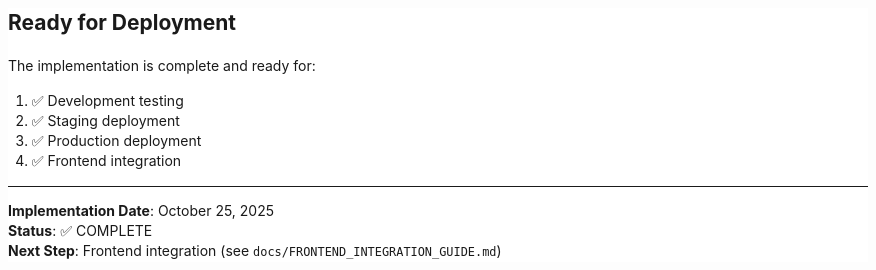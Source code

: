 ## Ready for Deployment

The implementation is complete and ready for:

1. ✅ Development testing
2. ✅ Staging deployment
3. ✅ Production deployment
4. ✅ Frontend integration

---

**Implementation Date**: October 25, 2025  
**Status**: ✅ COMPLETE  
**Next Step**: Frontend integration (see `docs/FRONTEND_INTEGRATION_GUIDE.md`)
